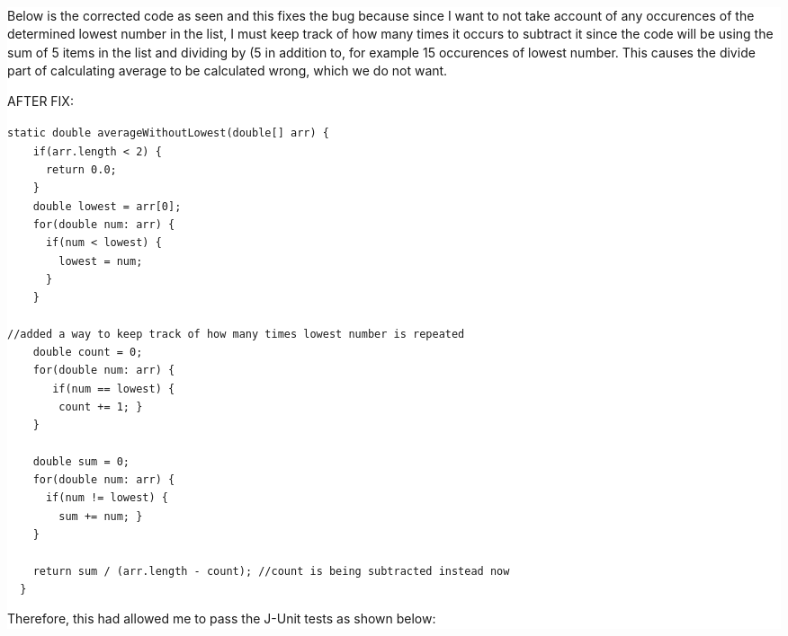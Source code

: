 Below is the corrected code as seen and this fixes the bug because since I want to not take account of any occurences of the determined lowest number in the list, I must keep track of how many times it occurs to subtract it since the code will be using the sum of 5 items in the list and dividing by (5 in addition to, for example 15 occurences of lowest number. This causes the divide part of calculating average to be calculated wrong, which we do not want.

AFTER FIX:

```
static double averageWithoutLowest(double[] arr) {
    if(arr.length < 2) { 
      return 0.0; 
    }
    double lowest = arr[0];
    for(double num: arr) {
      if(num < lowest) { 
        lowest = num; 
      }
    }

//added a way to keep track of how many times lowest number is repeated
    double count = 0;
    for(double num: arr) {
       if(num == lowest) { 
        count += 1; }
    }

    double sum = 0;
    for(double num: arr) {
      if(num != lowest) { 
        sum += num; }
    }

    return sum / (arr.length - count); //count is being subtracted instead now
  }

```

Therefore, this had allowed me to pass the J-Unit tests as shown below: